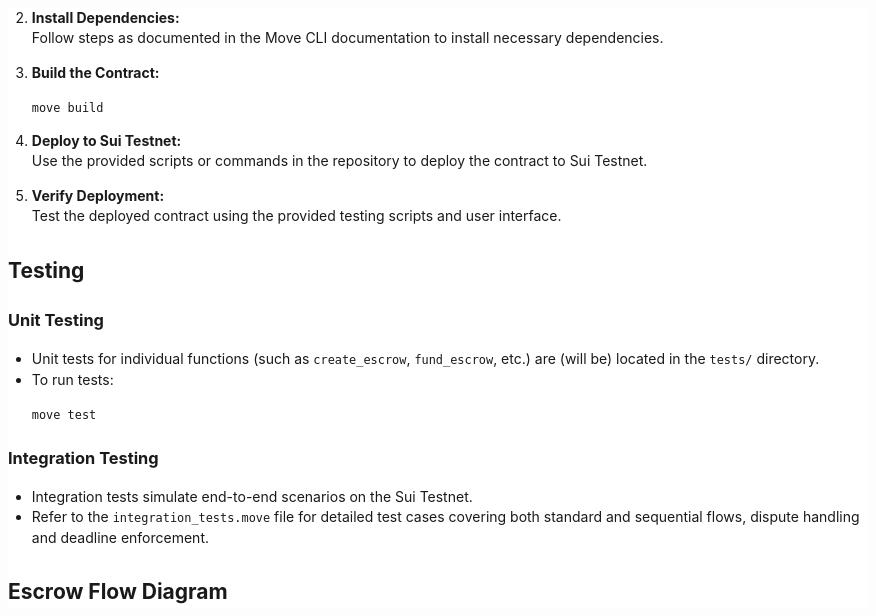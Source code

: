 2. **Install Dependencies:**  
   Follow steps as documented in the Move CLI documentation to install necessary dependencies.

3. **Build the Contract:**  
   ```bash
   move build
   ```

4. **Deploy to Sui Testnet:**  
   Use the provided scripts or commands in the repository to deploy the contract to Sui Testnet.

5. **Verify Deployment:**  
   Test the deployed contract using the provided testing scripts and user interface.


## Testing

### Unit Testing

- Unit tests for individual functions (such as `create_escrow`, `fund_escrow`, etc.) are (will be) located in the `tests/` directory.
- To run tests:
  ```bash
  move test
  ```

### Integration Testing

- Integration tests simulate end-to-end scenarios on the Sui Testnet.
- Refer to the `integration_tests.move` file for detailed test cases covering both standard and sequential flows, dispute handling and deadline enforcement.


## Escrow Flow Diagram
